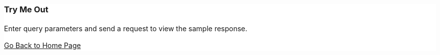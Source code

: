   ### Try Me Out
    
  Enter query parameters and send a request to view the sample response.

  <try-me-out id="twofa-reset-google-authenticator-by-uid" endpoint="https://api.loginradius.com/identity/v2/manage/account/2FA/authenticator" method="DELETE" params='{"queryParams":[{"key":"apiKey","default":""},{"key":"apiSecret","default":""},{"key":"uid"}],"headers":[{"key":"Content-Type","default":"application/json"}],"body":{"googleauthenticator":true}}' sampleresponse='{ "IsDeleted": true }'></try-me-out>

[Go Back to Home Page](/)
